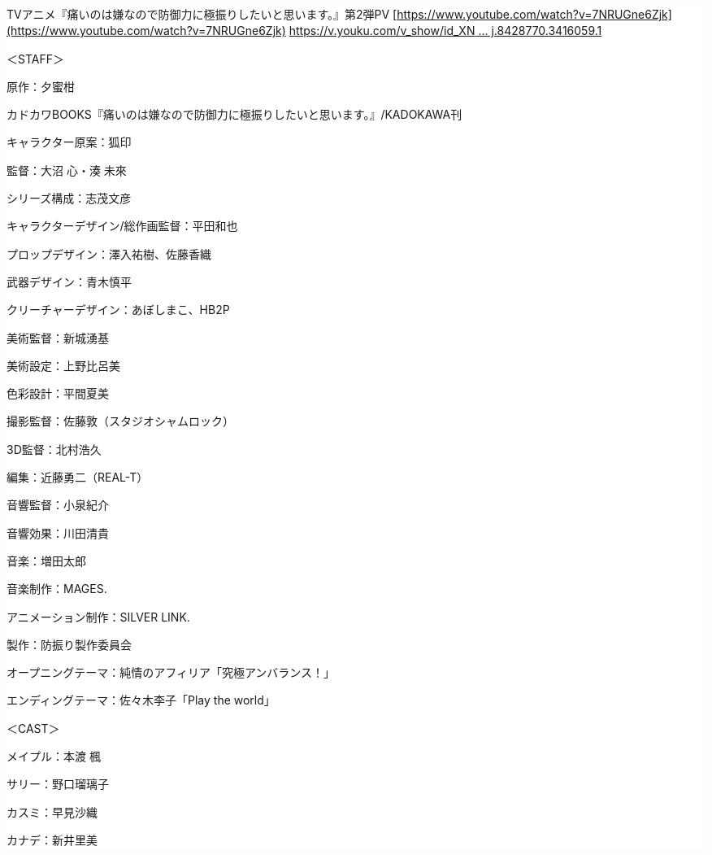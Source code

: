 TVアニメ『痛いのは嫌なので防御力に極振りしたいと思います。』第2弾PV
[https://www.youtube.com/watch?v=7NRUGne6Zjk](https://www.youtube.com/watch?v=7NRUGne6Zjk)
[https://v.youku.com/v_show/id_XN ... j.8428770.3416059.1](https://v.youku.com/v_show/id_XNDQ4MTE1MTQyOA==.html?spm=a2h3j.8428770.3416059.1)


＜STAFF＞

原作：夕蜜柑

カドカワBOOKS『痛いのは嫌なので防御力に極振りしたいと思います。』/KADOKAWA刊

キャラクター原案：狐印

監督：大沼 心・湊 未來

シリーズ構成：志茂文彦

キャラクターデザイン/総作画監督：平田和也

プロップデザイン：澤入祐樹、佐藤香織

武器デザイン：青木慎平

クリーチャーデザイン：あぼしまこ、HB2P

美術監督：新城湧基

美術設定：上野比呂美

色彩設計：平間夏美

撮影監督：佐藤敦（スタジオシャムロック）

3D監督：北村浩久

編集：近藤勇二（REAL-T）

音響監督：小泉紀介

音響効果：川田清貴

音楽：増田太郎

音楽制作：MAGES.

アニメーション制作：SILVER LINK.

製作：防振り製作委員会


オープニングテーマ：純情のアフィリア「究極アンバランス！」

エンディングテーマ：佐々木李子「Play the world」


＜CAST＞

メイプル：本渡 楓

サリー：野口瑠璃子

カスミ：早見沙織 

カナデ：新井里美
